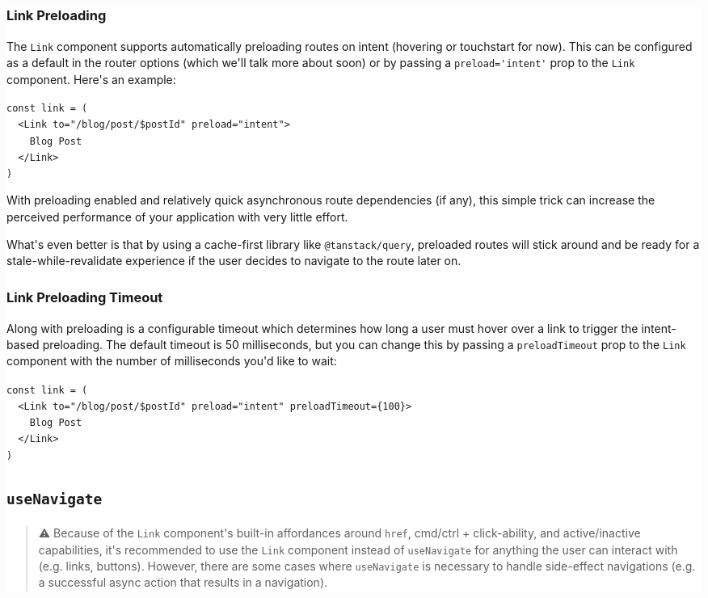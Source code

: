 ### Link Preloading

The `Link` component supports automatically preloading routes on intent (hovering or touchstart for now). This can be
configured as a default in the router options (which we'll talk more about soon) or by passing a `preload='intent'` prop
to the `Link` component. Here's an example:

```tsx
const link = (
  <Link to="/blog/post/$postId" preload="intent">
    Blog Post
  </Link>
)
```

With preloading enabled and relatively quick asynchronous route dependencies (if any), this simple trick can increase
the perceived performance of your application with very little effort.

What's even better is that by using a cache-first library like `@tanstack/query`, preloaded routes will stick around and
be ready for a stale-while-revalidate experience if the user decides to navigate to the route later on.

### Link Preloading Timeout

Along with preloading is a configurable timeout which determines how long a user must hover over a link to trigger the
intent-based preloading. The default timeout is 50 milliseconds, but you can change this by passing a `preloadTimeout`
prop to the `Link` component with the number of milliseconds you'd like to wait:

```tsx
const link = (
  <Link to="/blog/post/$postId" preload="intent" preloadTimeout={100}>
    Blog Post
  </Link>
)
```

## `useNavigate`

> ⚠️ Because of the `Link` component's built-in affordances around `href`, cmd/ctrl + click-ability, and active/inactive
> capabilities, it's recommended to use the `Link` component instead of `useNavigate` for anything the user can interact
> with (e.g. links, buttons). However, there are some cases where `useNavigate` is necessary to handle side-effect
> navigations (e.g. a successful async action that results in a navigation).

